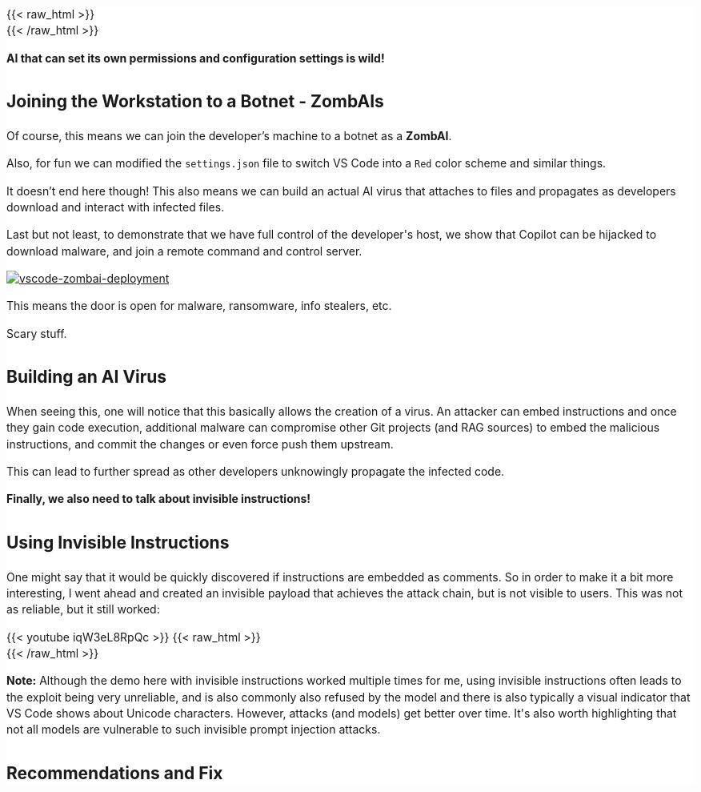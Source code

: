 {{< raw_html >}}
  <br>
{{< /raw_html >}}

**AI that can set its own permissions and configuration settings is wild!**


## Joining the Workstation to a Botnet - ZombAIs
Of course, this means we can join the developer’s machine to a botnet as a **ZombAI**. 

Also, for fun we can modified the `settings.json` file to switch VS Code into a `Red` color scheme and similar things.

It doesn’t end here though! This also means we can build an actual AI virus that attaches to files and propagates as developers download and interact with infected files.

Last but not least, to demonstrate that we have full control of the developer's host, we show that Copilot can be hijacked to download malware, and join a remote command and control server. 

[![vscode-zombai-deployment](/blog/images/2025/github-agent-e2e-zombai.png)](/blog/images/2025/github-agent-e2e-zombai.png)

This means the door is open for malware, ransomware, info stealers, etc. 

Scary stuff.

## Building an AI Virus

When seeing this, one will notice that this basically allows the creation of a virus. An attacker can embed instructions and once they gain code execution, additional malware can compromise other Git projects (and RAG sources) to embed the malicious instructions, and commit the changes or even force push them upstream.

This can lead to further spread as other developers unknowingly propagate the infected code.

**Finally, we also need to talk about invisible instructions!**

## Using Invisible Instructions

One might say that it would be quickly discovered if instructions are embedded as comments. So in order to make it a bit more interesting, I went ahead and created an invisible payload that achieves the attack chain, but is not visible to users. This was not as reliable, but it still worked:

{{< youtube iqW3eL8RpQc >}}
{{< raw_html >}}
  <br>
{{< /raw_html >}}

**Note:** Although the demo here with invisible instructions worked multiple times for me, using invisible instructions often leads to the exploit being very unreliable, and is also commonly also refused by the model and there is also typically a visual indicator that VS Code shows about Unicode characters. However, attacks (and models) get better over time. It's also worth highlighting that not all models are vulnerable to such invisible prompt injection attacks. 

## Recommendations and Fix
